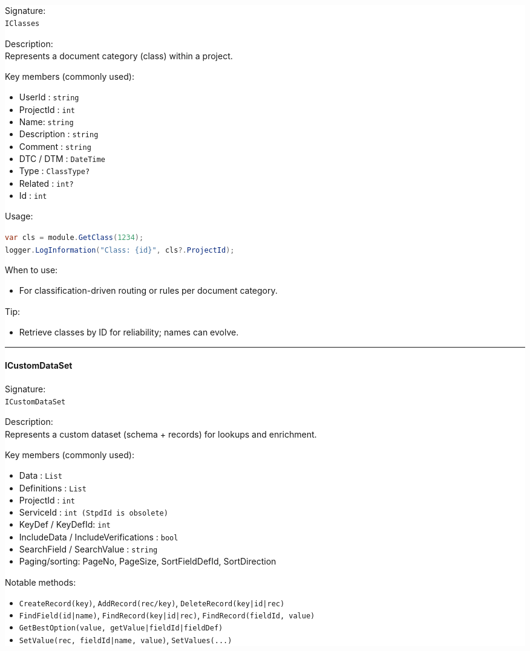 Signature:  
`IClasses`

Description:  
Represents a document category (class) within a project.

Key members (commonly used):

* UserId : `string`
* ProjectId : `int`
* Name: `string`
* Description : `string`
* Comment : `string`
* DTC / DTM : `DateTime`
* Type : `ClassType?`
* Related : `int?`
* Id : `int`

Usage:

```csharp
var cls = module.GetClass(1234);
logger.LogInformation("Class: {id}", cls?.ProjectId);
```

When to use:

* For classification-driven routing or rules per document category.

Tip:

* Retrieve classes by ID for reliability; names can evolve.

***

#### ICustomDataSet

Signature:  
`ICustomDataSet`

Description:  
Represents a custom dataset (schema + records) for lookups and enrichment.

Key members (commonly used):

* Data : `List`
* Definitions : `List`
* ProjectId : `int`
* ServiceId : `int (StpdId is obsolete)`
* KeyDef / KeyDefId: `int`
* IncludeData / IncludeVerifications : `bool`
* SearchField / SearchValue : `string`
* Paging/sorting: PageNo, PageSize, SortFieldDefId, SortDirection

Notable methods:

* `CreateRecord(key)`, `AddRecord(rec/key)`, `DeleteRecord(key|id|rec)`
* `FindField(id|name)`, `FindRecord(key|id|rec)`, `FindRecord(fieldId, value)`
* `GetBestOption(value, getValue|fieldId|fieldDef)`
* `SetValue(rec, fieldId|name, value)`, `SetValues(...)`
